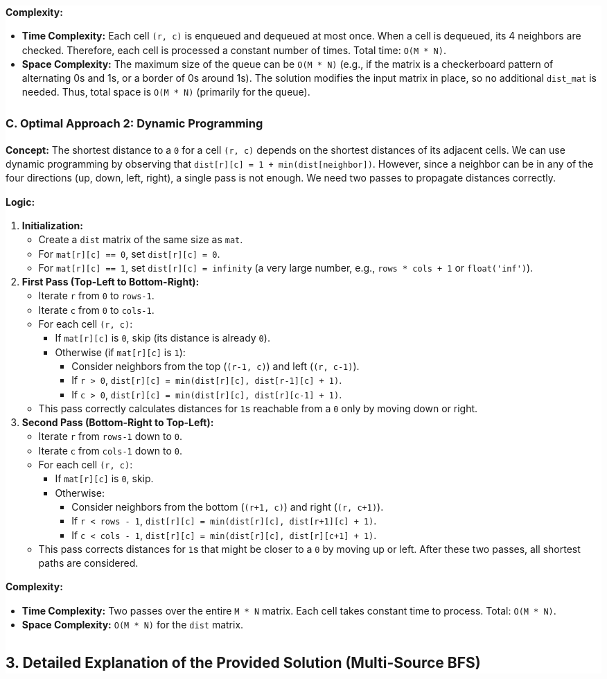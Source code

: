 **Complexity:**
*   **Time Complexity:** Each cell `(r, c)` is enqueued and dequeued at most once. When a cell is dequeued, its 4 neighbors are checked. Therefore, each cell is processed a constant number of times. Total time: `O(M * N)`.
*   **Space Complexity:** The maximum size of the queue can be `O(M * N)` (e.g., if the matrix is a checkerboard pattern of alternating 0s and 1s, or a border of 0s around 1s). The solution modifies the input matrix in place, so no additional `dist_mat` is needed. Thus, total space is `O(M * N)` (primarily for the queue).

### C. Optimal Approach 2: Dynamic Programming

**Concept:**
The shortest distance to a `0` for a cell `(r, c)` depends on the shortest distances of its adjacent cells. We can use dynamic programming by observing that `dist[r][c] = 1 + min(dist[neighbor])`. However, since a neighbor can be in any of the four directions (up, down, left, right), a single pass is not enough. We need two passes to propagate distances correctly.

**Logic:**
1.  **Initialization:**
    *   Create a `dist` matrix of the same size as `mat`.
    *   For `mat[r][c] == 0`, set `dist[r][c] = 0`.
    *   For `mat[r][c] == 1`, set `dist[r][c] = infinity` (a very large number, e.g., `rows * cols + 1` or `float('inf')`).
2.  **First Pass (Top-Left to Bottom-Right):**
    *   Iterate `r` from `0` to `rows-1`.
    *   Iterate `c` from `0` to `cols-1`.
    *   For each cell `(r, c)`:
        *   If `mat[r][c]` is `0`, skip (its distance is already `0`).
        *   Otherwise (if `mat[r][c]` is `1`):
            *   Consider neighbors from the top (`(r-1, c)`) and left (`(r, c-1)`).
            *   If `r > 0`, `dist[r][c] = min(dist[r][c], dist[r-1][c] + 1)`.
            *   If `c > 0`, `dist[r][c] = min(dist[r][c], dist[r][c-1] + 1)`.
    *   This pass correctly calculates distances for `1`s reachable from a `0` only by moving down or right.
3.  **Second Pass (Bottom-Right to Top-Left):**
    *   Iterate `r` from `rows-1` down to `0`.
    *   Iterate `c` from `cols-1` down to `0`.
    *   For each cell `(r, c)`:
        *   If `mat[r][c]` is `0`, skip.
        *   Otherwise:
            *   Consider neighbors from the bottom (`(r+1, c)`) and right (`(r, c+1)`).
            *   If `r < rows - 1`, `dist[r][c] = min(dist[r][c], dist[r+1][c] + 1)`.
            *   If `c < cols - 1`, `dist[r][c] = min(dist[r][c], dist[r][c+1] + 1)`.
    *   This pass corrects distances for `1`s that might be closer to a `0` by moving up or left. After these two passes, all shortest paths are considered.

**Complexity:**
*   **Time Complexity:** Two passes over the entire `M * N` matrix. Each cell takes constant time to process. Total: `O(M * N)`.
*   **Space Complexity:** `O(M * N)` for the `dist` matrix.

## 3. Detailed Explanation of the Provided Solution (Multi-Source BFS)

